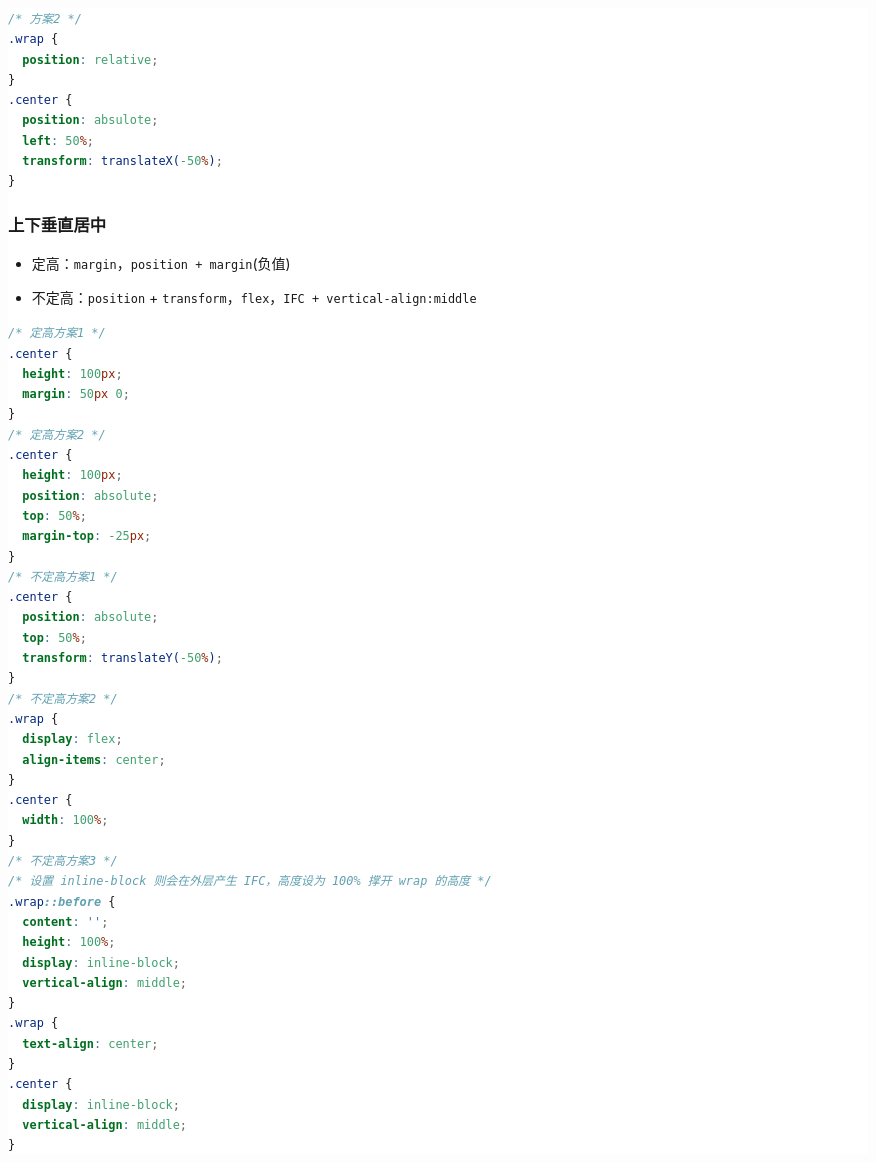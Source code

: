 ```css
/* 方案2 */
.wrap {
  position: relative;
}
.center {
  position: absulote;
  left: 50%;
  transform: translateX(-50%);
}
```

### 上下垂直居中

- 定高：`margin`，`position + margin`(负值)

- 不定高：`position` + `transform`，`flex`，`IFC + vertical-align:middle`

```css
/* 定高方案1 */
.center {
  height: 100px;
  margin: 50px 0;   
}
/* 定高方案2 */
.center {
  height: 100px;
  position: absolute;
  top: 50%;
  margin-top: -25px;
}
/* 不定高方案1 */
.center {
  position: absolute;
  top: 50%;
  transform: translateY(-50%);
}
/* 不定高方案2 */
.wrap {
  display: flex;
  align-items: center;
}
.center {
  width: 100%;
}
/* 不定高方案3 */
/* 设置 inline-block 则会在外层产生 IFC，高度设为 100% 撑开 wrap 的高度 */
.wrap::before {
  content: '';
  height: 100%;
  display: inline-block;
  vertical-align: middle;
}
.wrap {
  text-align: center;
}
.center {
  display: inline-block;  
  vertical-align: middle;
}
```
